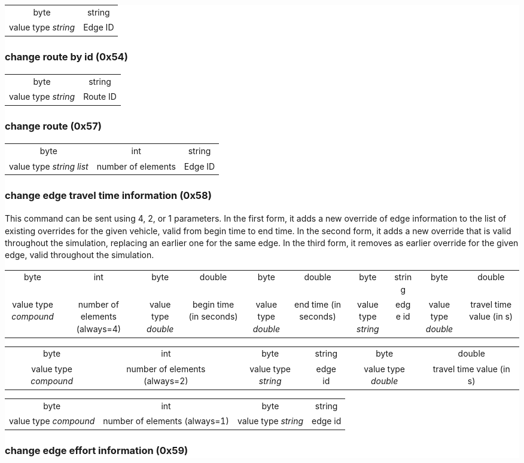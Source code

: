 |                     |         |
| :-----------------: | :-----: |
|        byte         | string  |
| value type *string* | Edge ID |

### change route by id (0x54)

|                     |          |
| :-----------------: | :------: |
|        byte         |  string  |
| value type *string* | Route ID |

### change route (0x57)

|                          |                    |         |
| :----------------------: | :----------------: | :-----: |
|           byte           |        int         | string  |
| value type *string list* | number of elements | Edge ID |

### change edge travel time information (0x58)

This command can be sent using 4, 2, or 1 parameters. In the first form,
it adds a new override of edge information to the list of existing
overrides for the given vehicle, valid from begin time to end time. In
the second form, it adds a new override that is valid throughout the
simulation, replacing an earlier one for the same edge. In the third
form, it removes as earlier override for the given edge, valid
throughout the simulation.

|                       |                               |                     |                         |                     |                       |                     |         |                     |                          |
| :-------------------: | :---------------------------: | :-----------------: | :---------------------: | :-----------------: | :-------------------: | :-----------------: | :-----: | :-----------------: | :----------------------: |
|         byte          |              int              |        byte         |         double          |        byte         |        double         |        byte         | string  |        byte         |          double          |
| value type *compound* | number of elements (always=4) | value type *double* | begin time (in seconds) | value type *double* | end time (in seconds) | value type *string* | edge id | value type *double* | travel time value (in s) |

|                       |                               |                     |         |                     |                          |
| :-------------------: | :---------------------------: | :-----------------: | :-----: | :-----------------: | :----------------------: |
|         byte          |              int              |        byte         | string  |        byte         |          double          |
| value type *compound* | number of elements (always=2) | value type *string* | edge id | value type *double* | travel time value (in s) |

|                       |                               |                     |         |
| :-------------------: | :---------------------------: | :-----------------: | :-----: |
|         byte          |              int              |        byte         | string  |
| value type *compound* | number of elements (always=1) | value type *string* | edge id |

### change edge effort information (0x59)
